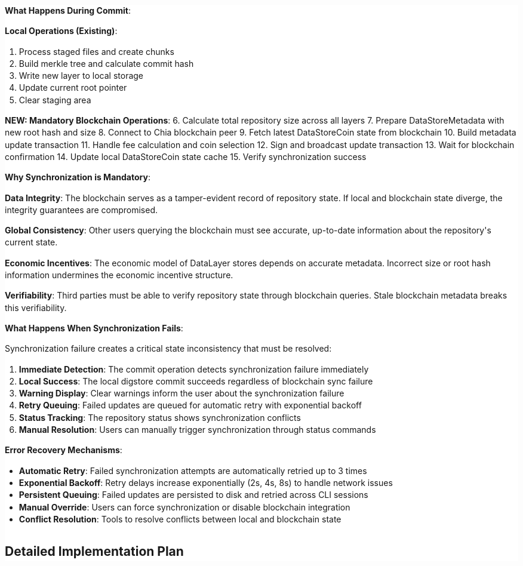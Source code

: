 **What Happens During Commit**:

**Local Operations (Existing)**:
1. Process staged files and create chunks
2. Build merkle tree and calculate commit hash
3. Write new layer to local storage
4. Update current root pointer
5. Clear staging area

**NEW: Mandatory Blockchain Operations**:
6. Calculate total repository size across all layers
7. Prepare DataStoreMetadata with new root hash and size
8. Connect to Chia blockchain peer
9. Fetch latest DataStoreCoin state from blockchain
10. Build metadata update transaction
11. Handle fee calculation and coin selection
12. Sign and broadcast update transaction
13. Wait for blockchain confirmation
14. Update local DataStoreCoin state cache
15. Verify synchronization success

**Why Synchronization is Mandatory**:

**Data Integrity**: The blockchain serves as a tamper-evident record of repository state. If local and blockchain state diverge, the integrity guarantees are compromised.

**Global Consistency**: Other users querying the blockchain must see accurate, up-to-date information about the repository's current state.

**Economic Incentives**: The economic model of DataLayer stores depends on accurate metadata. Incorrect size or root hash information undermines the economic incentive structure.

**Verifiability**: Third parties must be able to verify repository state through blockchain queries. Stale blockchain metadata breaks this verifiability.

**What Happens When Synchronization Fails**:

Synchronization failure creates a critical state inconsistency that must be resolved:

1. **Immediate Detection**: The commit operation detects synchronization failure immediately
2. **Local Success**: The local digstore commit succeeds regardless of blockchain sync failure
3. **Warning Display**: Clear warnings inform the user about the synchronization failure
4. **Retry Queuing**: Failed updates are queued for automatic retry with exponential backoff
5. **Status Tracking**: The repository status shows synchronization conflicts
6. **Manual Resolution**: Users can manually trigger synchronization through status commands

**Error Recovery Mechanisms**:
- **Automatic Retry**: Failed synchronization attempts are automatically retried up to 3 times
- **Exponential Backoff**: Retry delays increase exponentially (2s, 4s, 8s) to handle network issues
- **Persistent Queuing**: Failed updates are persisted to disk and retried across CLI sessions
- **Manual Override**: Users can force synchronization or disable blockchain integration
- **Conflict Resolution**: Tools to resolve conflicts between local and blockchain state

## Detailed Implementation Plan
